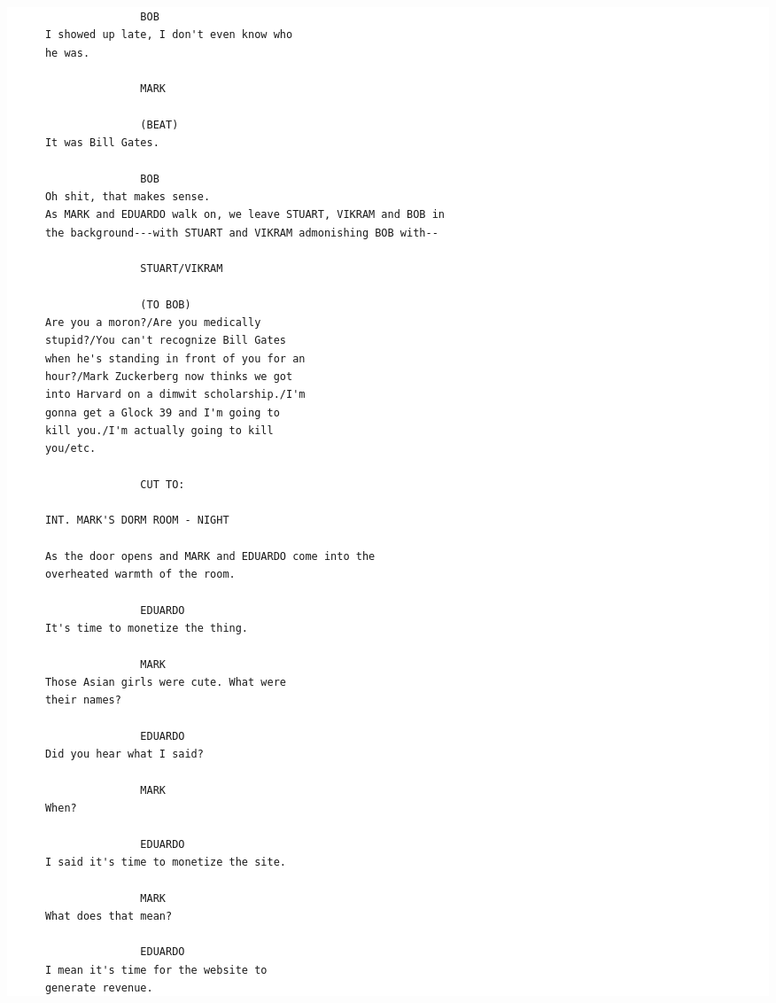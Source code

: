                          BOB
          I showed up late, I don't even know who
          he was.

                         MARK

                         (BEAT)
          It was Bill Gates.

                         BOB
          Oh shit, that makes sense.
          As MARK and EDUARDO walk on, we leave STUART, VIKRAM and BOB in
          the background---with STUART and VIKRAM admonishing BOB with--

                         STUART/VIKRAM

                         (TO BOB)
          Are you a moron?/Are you medically
          stupid?/You can't recognize Bill Gates
          when he's standing in front of you for an
          hour?/Mark Zuckerberg now thinks we got
          into Harvard on a dimwit scholarship./I'm
          gonna get a Glock 39 and I'm going to
          kill you./I'm actually going to kill
          you/etc.

                         CUT TO:

          INT. MARK'S DORM ROOM - NIGHT

          As the door opens and MARK and EDUARDO come into the
          overheated warmth of the room.

                         EDUARDO
          It's time to monetize the thing.

                         MARK
          Those Asian girls were cute. What were
          their names?

                         EDUARDO
          Did you hear what I said?

                         MARK
          When?

                         EDUARDO
          I said it's time to monetize the site.

                         MARK
          What does that mean?

                         EDUARDO
          I mean it's time for the website to
          generate revenue.




